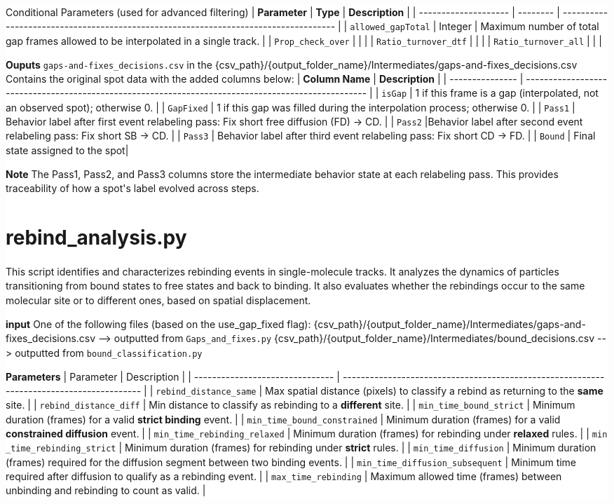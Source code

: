 Conditional Parameters (used for advanced filtering)
| **Parameter**        | **Type** | **Description**                                                                     |
| -------------------- | -------- | ----------------------------------------------------------------------------------- |
| `allowed_gapTotal`   | Integer  | Maximum number of total gap frames allowed to be interpolated in a single track.    |
| `Prop_check_over`    |     |        |
| `Ratio_turnover_dtf` |     |  |
| `Ratio_turnover_all` |     |                                   |

**Ouputs**
 `gaps-and-fixes_decisions.csv` in the {csv_path}/{output_folder_name}/Intermediates/gaps-and-fixes_decisions.csv
Contains the original spot data with the added columns below:
| **Column Name** | **Description**                                                                                    |
| --------------- | -------------------------------------------------------------------------------------------------- |
| `isGap`         | 1 if this frame is a gap (interpolated, not an observed spot); otherwise 0.                        |
| `GapFixed`      | 1 if this gap was filled during the interpolation process; otherwise 0.                            |
| `Pass1`         | Behavior label after first event relabeling pass: Fix short free diffusion (FD) → CD.                   |
| `Pass2`         |Behavior label after second event relabeling pass: Fix short SB → CD.                |
| `Pass3`         | Behavior label after third event relabeling pass: Fix short CD → FD.         |
| `Bound`         | Final state assigned to the spot|

**Note**
The Pass1, Pass2, and Pass3 columns store the intermediate behavior state at each relabeling pass. This provides traceability of how a spot's label evolved across steps.


# rebind_analysis.py
This script identifies and characterizes rebinding events in single-molecule tracks. It analyzes the dynamics of particles transitioning from bound states to free states and back to binding. It also evaluates whether the rebindings occur to the same molecular site or to different ones, based on spatial displacement.

**input**
One of the following files (based on the use_gap_fixed flag):
        {csv_path}/{output_folder_name}/Intermediates/gaps-and-fixes_decisions.csv --> outputted from `Gaps_and_fixes.py`
        {csv_path}/{output_folder_name}/Intermediates/bound_decisions.csv --> outputted from `bound_classification.py`
        
**Parameters**
| Parameter                       | Description                                                                              |
| ------------------------------- | ---------------------------------------------------------------------------------------- |
| `rebind_distance_same`          | Max spatial distance (pixels) to classify a rebind as returning to the **same** site.    |
| `rebind_distance_diff`          | Min distance to classify as rebinding to a **different** site.                           |
| `min_time_bound_strict`         | Minimum duration (frames) for a valid **strict binding** event.                          |
| `min_time_bound_constrained`    | Minimum duration (frames) for a valid **constrained diffusion** event.                   |
| `min_time_rebinding_relaxed`    | Minimum duration (frames) for rebinding under **relaxed** rules.                         |
| `min_time_rebinding_strict`     | Minimum duration (frames) for rebinding under **strict** rules.                          |
| `min_time_diffusion`            | Minimum duration (frames) required for the diffusion segment between two binding events. |
| `min_time_diffusion_subsequent` | Minimum time required after diffusion to qualify as a rebinding event.                   |
| `max_time_rebinding`            | Maximum allowed time (frames) between unbinding and rebinding to count as valid.         |